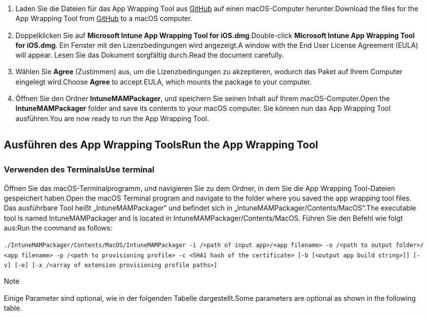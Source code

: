 1.  <span data-ttu-id="df500-198">Laden Sie die Dateien für das App Wrapping Tool aus [GitHub](https://github.com/msintuneappsdk/intune-app-wrapping-tool-ios) auf einen macOS-Computer herunter.</span><span class="sxs-lookup"><span data-stu-id="df500-198">Download the files for the App Wrapping Tool from [GitHub](https://github.com/msintuneappsdk/intune-app-wrapping-tool-ios) to a macOS computer.</span></span>

2.  <span data-ttu-id="df500-199">Doppelklicken Sie auf **Microsoft Intune App Wrapping Tool for iOS.dmg**.</span><span class="sxs-lookup"><span data-stu-id="df500-199">Double-click **Microsoft Intune App Wrapping Tool for iOS.dmg**.</span></span> <span data-ttu-id="df500-200">Ein Fenster mit den Lizenzbedingungen wird angezeigt.</span><span class="sxs-lookup"><span data-stu-id="df500-200">A window with the End User License Agreement (EULA) will appear.</span></span> <span data-ttu-id="df500-201">Lesen Sie das Dokument sorgfältig durch.</span><span class="sxs-lookup"><span data-stu-id="df500-201">Read the document carefully.</span></span>

3. <span data-ttu-id="df500-202">Wählen Sie **Agree** (Zustimmen) aus, um die Lizenzbedingungen zu akzeptieren, wodurch das Paket auf Ihrem Computer eingelegt wird.</span><span class="sxs-lookup"><span data-stu-id="df500-202">Choose **Agree** to accept EULA, which mounts the package to your computer.</span></span>

4.  <span data-ttu-id="df500-203">Öffnen Sie den Ordner **IntuneMAMPackager**, und speichern Sie seinen Inhalt auf Ihrem macOS-Computer.</span><span class="sxs-lookup"><span data-stu-id="df500-203">Open the **IntuneMAMPackager** folder and save its contents to your macOS computer.</span></span> <span data-ttu-id="df500-204">Sie können nun das App Wrapping Tool ausführen.</span><span class="sxs-lookup"><span data-stu-id="df500-204">You are now ready to run the App Wrapping Tool.</span></span>

## <a name="run-the-app-wrapping-tool"></a><span data-ttu-id="df500-205">Ausführen des App Wrapping Tools</span><span class="sxs-lookup"><span data-stu-id="df500-205">Run the App Wrapping Tool</span></span>

### <a name="use-terminal"></a><span data-ttu-id="df500-206">Verwenden des Terminals</span><span class="sxs-lookup"><span data-stu-id="df500-206">Use terminal</span></span>

<span data-ttu-id="df500-207">Öffnen Sie das macOS-Terminalprogramm, und navigieren Sie zu dem Ordner, in dem Sie die App Wrapping Tool-Dateien gespeichert haben.</span><span class="sxs-lookup"><span data-stu-id="df500-207">Open the macOS Terminal program and navigate to the folder where you saved the app wrapping tool files.</span></span> <span data-ttu-id="df500-208">Das ausführbare Tool heißt „IntuneMAMPackager“ und befindet sich in „IntuneMAMPackager/Contents/MacOS“.</span><span class="sxs-lookup"><span data-stu-id="df500-208">The executable tool is named IntuneMAMPackager and is located in IntuneMAMPackager/Contents/MacOS.</span></span> <span data-ttu-id="df500-209">Führen Sie den Befehl wie folgt aus:</span><span class="sxs-lookup"><span data-stu-id="df500-209">Run the command as follows:</span></span>

```
./IntuneMAMPackager/Contents/MacOS/IntuneMAMPackager -i /<path of input app>/<app filename> -o /<path to output folder>/<app filename> -p /<path to provisioning profile> -c <SHA1 hash of the certificate> [-b [<output app build string>]] [-v] [-e] [-x /<array of extension provisioning profile paths>]
```

> [!NOTE]
> <span data-ttu-id="df500-210">Einige Parameter sind optional, wie in der folgenden Tabelle dargestellt.</span><span class="sxs-lookup"><span data-stu-id="df500-210">Some parameters are optional as shown in the following table.</span></span>
